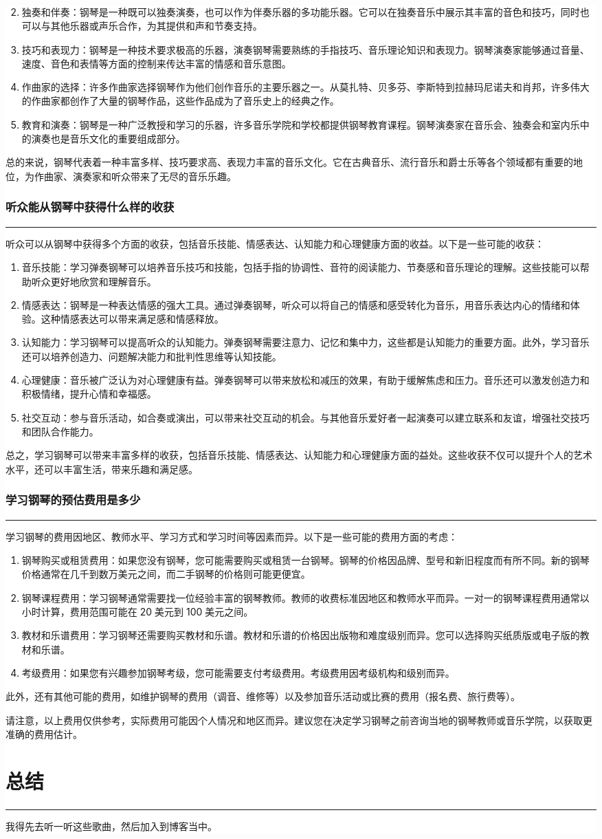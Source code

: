 2. 独奏和伴奏：钢琴是一种既可以独奏演奏，也可以作为伴奏乐器的多功能乐器。它可以在独奏音乐中展示其丰富的音色和技巧，同时也可以与其他乐器或声乐合作，为其提供和声和节奏支持。

3. 技巧和表现力：钢琴是一种技术要求极高的乐器，演奏钢琴需要熟练的手指技巧、音乐理论知识和表现力。钢琴演奏家能够通过音量、速度、音色和表情等方面的控制来传达丰富的情感和音乐意图。

4. 作曲家的选择：许多作曲家选择钢琴作为他们创作音乐的主要乐器之一。从莫扎特、贝多芬、李斯特到拉赫玛尼诺夫和肖邦，许多伟大的作曲家都创作了大量的钢琴作品，这些作品成为了音乐史上的经典之作。

5. 教育和演奏：钢琴是一种广泛教授和学习的乐器，许多音乐学院和学校都提供钢琴教育课程。钢琴演奏家在音乐会、独奏会和室内乐中的演奏也是音乐文化的重要组成部分。

总的来说，钢琴代表着一种丰富多样、技巧要求高、表现力丰富的音乐文化。它在古典音乐、流行音乐和爵士乐等各个领域都有重要的地位，为作曲家、演奏家和听众带来了无尽的音乐乐趣。

### 听众能从钢琴中获得什么样的收获

---

听众可以从钢琴中获得多个方面的收获，包括音乐技能、情感表达、认知能力和心理健康方面的收益。以下是一些可能的收获：

1. 音乐技能：学习弹奏钢琴可以培养音乐技巧和技能，包括手指的协调性、音符的阅读能力、节奏感和音乐理论的理解。这些技能可以帮助听众更好地欣赏和理解音乐。

2. 情感表达：钢琴是一种表达情感的强大工具。通过弹奏钢琴，听众可以将自己的情感和感受转化为音乐，用音乐表达内心的情绪和体验。这种情感表达可以带来满足感和情感释放。

3. 认知能力：学习钢琴可以提高听众的认知能力。弹奏钢琴需要注意力、记忆和集中力，这些都是认知能力的重要方面。此外，学习音乐还可以培养创造力、问题解决能力和批判性思维等认知技能。

4. 心理健康：音乐被广泛认为对心理健康有益。弹奏钢琴可以带来放松和减压的效果，有助于缓解焦虑和压力。音乐还可以激发创造力和积极情绪，提升心情和幸福感。

5. 社交互动：参与音乐活动，如合奏或演出，可以带来社交互动的机会。与其他音乐爱好者一起演奏可以建立联系和友谊，增强社交技巧和团队合作能力。

总之，学习钢琴可以带来丰富多样的收获，包括音乐技能、情感表达、认知能力和心理健康方面的益处。这些收获不仅可以提升个人的艺术水平，还可以丰富生活，带来乐趣和满足感。

### 学习钢琴的预估费用是多少

---

学习钢琴的费用因地区、教师水平、学习方式和学习时间等因素而异。以下是一些可能的费用方面的考虑：

1. 钢琴购买或租赁费用：如果您没有钢琴，您可能需要购买或租赁一台钢琴。钢琴的价格因品牌、型号和新旧程度而有所不同。新的钢琴价格通常在几千到数万美元之间，而二手钢琴的价格则可能更便宜。

2. 钢琴课程费用：学习钢琴通常需要找一位经验丰富的钢琴教师。教师的收费标准因地区和教师水平而异。一对一的钢琴课程费用通常以小时计算，费用范围可能在 20 美元到 100 美元之间。

3. 教材和乐谱费用：学习钢琴还需要购买教材和乐谱。教材和乐谱的价格因出版物和难度级别而异。您可以选择购买纸质版或电子版的教材和乐谱。

4. 考级费用：如果您有兴趣参加钢琴考级，您可能需要支付考级费用。考级费用因考级机构和级别而异。

此外，还有其他可能的费用，如维护钢琴的费用（调音、维修等）以及参加音乐活动或比赛的费用（报名费、旅行费等）。

请注意，以上费用仅供参考，实际费用可能因个人情况和地区而异。建议您在决定学习钢琴之前咨询当地的钢琴教师或音乐学院，以获取更准确的费用估计。

# 总结

---

我得先去听一听这些歌曲，然后加入到博客当中。
